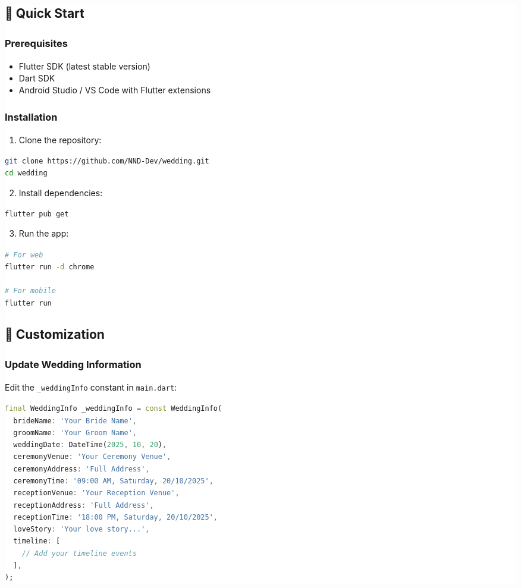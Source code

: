 ## 🚀 Quick Start

### Prerequisites
- Flutter SDK (latest stable version)
- Dart SDK
- Android Studio / VS Code with Flutter extensions

### Installation

1. Clone the repository:
```bash
git clone https://github.com/NND-Dev/wedding.git
cd wedding
```

2. Install dependencies:
```bash
flutter pub get
```

3. Run the app:
```bash
# For web
flutter run -d chrome

# For mobile
flutter run
```

## 🎨 Customization

### Update Wedding Information

Edit the `_weddingInfo` constant in `main.dart`:

```dart
final WeddingInfo _weddingInfo = const WeddingInfo(
  brideName: 'Your Bride Name',
  groomName: 'Your Groom Name',
  weddingDate: DateTime(2025, 10, 20),
  ceremonyVenue: 'Your Ceremony Venue',
  ceremonyAddress: 'Full Address',
  ceremonyTime: '09:00 AM, Saturday, 20/10/2025',
  receptionVenue: 'Your Reception Venue',
  receptionAddress: 'Full Address',
  receptionTime: '18:00 PM, Saturday, 20/10/2025',
  loveStory: 'Your love story...',
  timeline: [
    // Add your timeline events
  ],
);
```
